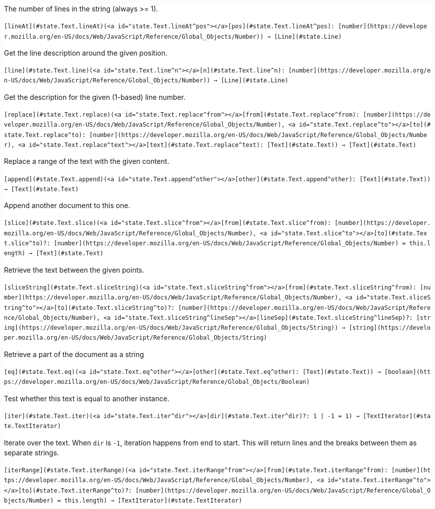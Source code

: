The number of lines in the string (always >= 1).

`[lineAt](#state.Text.lineAt)(<a id="state.Text.lineAt^pos"></a>[pos](#state.Text.lineAt^pos): [number](https://developer.mozilla.org/en-US/docs/Web/JavaScript/Reference/Global_Objects/Number)) → [Line](#state.Line)`

Get the line description around the given position.

`[line](#state.Text.line)(<a id="state.Text.line^n"></a>[n](#state.Text.line^n): [number](https://developer.mozilla.org/en-US/docs/Web/JavaScript/Reference/Global_Objects/Number)) → [Line](#state.Line)`

Get the description for the given (1-based) line number.

`[replace](#state.Text.replace)(<a id="state.Text.replace^from"></a>[from](#state.Text.replace^from): [number](https://developer.mozilla.org/en-US/docs/Web/JavaScript/Reference/Global_Objects/Number), <a id="state.Text.replace^to"></a>[to](#state.Text.replace^to): [number](https://developer.mozilla.org/en-US/docs/Web/JavaScript/Reference/Global_Objects/Number), <a id="state.Text.replace^text"></a>[text](#state.Text.replace^text): [Text](#state.Text)) → [Text](#state.Text)`

Replace a range of the text with the given content.

`[append](#state.Text.append)(<a id="state.Text.append^other"></a>[other](#state.Text.append^other): [Text](#state.Text)) → [Text](#state.Text)`

Append another document to this one.

`[slice](#state.Text.slice)(<a id="state.Text.slice^from"></a>[from](#state.Text.slice^from): [number](https://developer.mozilla.org/en-US/docs/Web/JavaScript/Reference/Global_Objects/Number), <a id="state.Text.slice^to"></a>[to](#state.Text.slice^to)⁠?: [number](https://developer.mozilla.org/en-US/docs/Web/JavaScript/Reference/Global_Objects/Number) = this.length) → [Text](#state.Text)`

Retrieve the text between the given points.

`[sliceString](#state.Text.sliceString)(<a id="state.Text.sliceString^from"></a>[from](#state.Text.sliceString^from): [number](https://developer.mozilla.org/en-US/docs/Web/JavaScript/Reference/Global_Objects/Number), <a id="state.Text.sliceString^to"></a>[to](#state.Text.sliceString^to)⁠?: [number](https://developer.mozilla.org/en-US/docs/Web/JavaScript/Reference/Global_Objects/Number), <a id="state.Text.sliceString^lineSep"></a>[lineSep](#state.Text.sliceString^lineSep)⁠?: [string](https://developer.mozilla.org/en-US/docs/Web/JavaScript/Reference/Global_Objects/String)) → [string](https://developer.mozilla.org/en-US/docs/Web/JavaScript/Reference/Global_Objects/String)`

Retrieve a part of the document as a string

`[eq](#state.Text.eq)(<a id="state.Text.eq^other"></a>[other](#state.Text.eq^other): [Text](#state.Text)) → [boolean](https://developer.mozilla.org/en-US/docs/Web/JavaScript/Reference/Global_Objects/Boolean)`

Test whether this text is equal to another instance.

`[iter](#state.Text.iter)(<a id="state.Text.iter^dir"></a>[dir](#state.Text.iter^dir)⁠?: 1 | -1 = 1) → [TextIterator](#state.TextIterator)`

Iterate over the text. When `dir` is `-1`, iteration happens from end to start. This will return lines and the breaks between them as separate strings.

`[iterRange](#state.Text.iterRange)(<a id="state.Text.iterRange^from"></a>[from](#state.Text.iterRange^from): [number](https://developer.mozilla.org/en-US/docs/Web/JavaScript/Reference/Global_Objects/Number), <a id="state.Text.iterRange^to"></a>[to](#state.Text.iterRange^to)⁠?: [number](https://developer.mozilla.org/en-US/docs/Web/JavaScript/Reference/Global_Objects/Number) = this.length) → [TextIterator](#state.TextIterator)`
